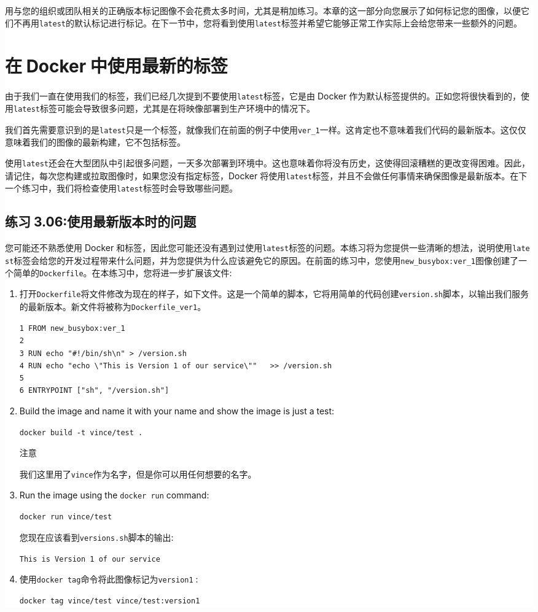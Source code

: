 用与您的组织或团队相关的正确版本标记图像不会花费太多时间，尤其是稍加练习。本章的这一部分向您展示了如何标记您的图像，以便它们不再用`latest`的默认标记进行标记。在下一节中，您将看到使用`latest`标签并希望它能够正常工作实际上会给您带来一些额外的问题。

# 在 Docker 中使用最新的标签

由于我们一直在使用我们的标签，我们已经几次提到不要使用`latest`标签，它是由 Docker 作为默认标签提供的。正如您将很快看到的，使用`latest`标签可能会导致很多问题，尤其是在将映像部署到生产环境中的情况下。

我们首先需要意识到的是`latest`只是一个标签，就像我们在前面的例子中使用`ver_1`一样。这肯定也不意味着我们代码的最新版本。这仅仅意味着我们的图像的最新构建，它不包括标签。

使用`latest`还会在大型团队中引起很多问题，一天多次部署到环境中。这也意味着你将没有历史，这使得回滚糟糕的更改变得困难。因此，请记住，每次您构建或拉取图像时，如果您没有指定标签，Docker 将使用`latest`标签，并且不会做任何事情来确保图像是最新版本。在下一个练习中，我们将检查使用`latest`标签时会导致哪些问题。

## 练习 3.06:使用最新版本时的问题

您可能还不熟悉使用 Docker 和标签，因此您可能还没有遇到过使用`latest`标签的问题。本练习将为您提供一些清晰的想法，说明使用`latest`标签会给您的开发过程带来什么问题，并为您提供为什么应该避免它的原因。在前面的练习中，您使用`new_busybox:ver_1`图像创建了一个简单的`Dockerfile`。在本练习中，您将进一步扩展该文件:

1.  打开`Dockerfile`将文件修改为现在的样子，如下文件。这是一个简单的脚本，它将用简单的代码创建`version.sh`脚本，以输出我们服务的最新版本。新文件将被称为`Dockerfile_ver1`。

    ```
    1 FROM new_busybox:ver_1
    2
    3 RUN echo "#!/bin/sh\n" > /version.sh
    4 RUN echo "echo \"This is Version 1 of our service\""   >> /version.sh
    5
    6 ENTRYPOINT ["sh", "/version.sh"]
    ```

2.  Build the image and name it with your name and show the image is just a test:

    ```
    docker build -t vince/test .
    ```

    注意

    我们这里用了`vince`作为名字，但是你可以用任何想要的名字。

3.  Run the image using the `docker run` command:

    ```
    docker run vince/test
    ```

    您现在应该看到`versions.sh`脚本的输出:

    ```
    This is Version 1 of our service
    ```

4.  使用`docker tag`命令将此图像标记为`version1` :

    ```
    docker tag vince/test vince/test:version1
    ```
